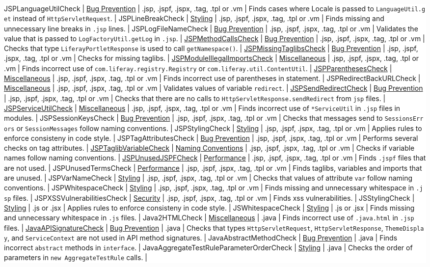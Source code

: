 JSPLanguageUtilCheck | [Bug Prevention](bug_prevention_checks.markdown#bug-prevention-checks) | .jsp, .jspf, .jspx, .tag, .tpl or .vm | Finds cases where Locale is passed to `LanguageUtil.get` instead of `HttpServletRequest`. |
JSPLineBreakCheck | [Styling](styling_checks.markdown#styling-checks) | .jsp, .jspf, .jspx, .tag, .tpl or .vm | Finds missing and unnecessary line breaks in `.jsp` lines. |
JSPLogFileNameCheck | [Bug Prevention](bug_prevention_checks.markdown#bug-prevention-checks) | .jsp, .jspf, .jspx, .tag, .tpl or .vm | Validates the value that is passed to `LogFactoryUtil.getLog` in `.jsp`. |
[JSPMethodCallsCheck](checks/jsp_method_calls_check.markdown#jspmethodcallscheck) | [Bug Prevention](bug_prevention_checks.markdown#bug-prevention-checks) | .jsp, .jspf, .jspx, .tag, .tpl or .vm | Checks that type `LiferayPortletResponse` is used to call `getNamespace()`. |
[JSPMissingTaglibsCheck](checks/jsp_missing_taglibs_check.markdown#jspmissingtaglibscheck) | [Bug Prevention](bug_prevention_checks.markdown#bug-prevention-checks) | .jsp, .jspf, .jspx, .tag, .tpl or .vm | Checks for missing taglibs. |
[JSPModuleIllegalImportsCheck](checks/jsp_module_illegal_imports_check.markdown#jspmoduleillegalimportscheck) | [Miscellaneous](miscellaneous_checks.markdown#miscellaneous-checks) | .jsp, .jspf, .jspx, .tag, .tpl or .vm | Finds incorrect use of `com.liferay.registry.Registry` or `com.liferay.util.ContentUtil`. |
[JSPParenthesesCheck](checks/if_statement_check.markdown#ifstatementcheck) | [Miscellaneous](miscellaneous_checks.markdown#miscellaneous-checks) | .jsp, .jspf, .jspx, .tag, .tpl or .vm | Finds incorrect use of parentheses in statement. |
JSPRedirectBackURLCheck | [Miscellaneous](miscellaneous_checks.markdown#miscellaneous-checks) | .jsp, .jspf, .jspx, .tag, .tpl or .vm | Validates values of variable `redirect`. |
[JSPSendRedirectCheck](checks/jsp_send_redirect_check.markdown#jspsendredirectcheck) | [Bug Prevention](bug_prevention_checks.markdown#bug-prevention-checks) | .jsp, .jspf, .jspx, .tag, .tpl or .vm | Checks that there are no calls to `HttpServletResponse.sendRedirect` from `jsp` files. |
[JSPServiceUtilCheck](checks/jsp_service_util_check.markdown#jspserviceutilcheck) | [Miscellaneous](miscellaneous_checks.markdown#miscellaneous-checks) | .jsp, .jspf, .jspx, .tag, .tpl or .vm | Finds incorrect use of `*ServiceUtil` in `.jsp` files in modules. |
JSPSessionKeysCheck | [Bug Prevention](bug_prevention_checks.markdown#bug-prevention-checks) | .jsp, .jspf, .jspx, .tag, .tpl or .vm | Checks that messages send to `SessionsErrors` or `SessionMessages` follow naming conventions. |
JSPStylingCheck | [Styling](styling_checks.markdown#styling-checks) | .jsp, .jspf, .jspx, .tag, .tpl or .vm | Applies rules to enforce consisteny in code style. |
JSPTagAttributesCheck | [Bug Prevention](bug_prevention_checks.markdown#bug-prevention-checks) | .jsp, .jspf, .jspx, .tag, .tpl or .vm | Performs several checks on tag attributes. |
[JSPTaglibVariableCheck](checks/jsp_taglib_variable_check.markdown#jsptaglibvariablecheck) | [Naming Conventions](naming_conventions_checks.markdown#naming-conventions-checks) | .jsp, .jspf, .jspx, .tag, .tpl or .vm | Checks if variable names follow naming conventions. |
[JSPUnusedJSPFCheck](checks/jsp_unused_jspf_check.markdown#jspunusedjspfcheck) | [Performance](performance_checks.markdown#performance-checks) | .jsp, .jspf, .jspx, .tag, .tpl or .vm | Finds `.jspf` files that are not used. |
JSPUnusedTermsCheck | [Performance](performance_checks.markdown#performance-checks) | .jsp, .jspf, .jspx, .tag, .tpl or .vm | Finds taglibs, variables and imports that are unused. |
JSPVarNameCheck | [Styling](styling_checks.markdown#styling-checks) | .jsp, .jspf, .jspx, .tag, .tpl or .vm | Checks that values of attribute `var` follow naming conventions. |
JSPWhitespaceCheck | [Styling](styling_checks.markdown#styling-checks) | .jsp, .jspf, .jspx, .tag, .tpl or .vm | Finds missing and unnecessary whitespace in `.jsp` files. |
JSPXSSVulnerabilitiesCheck | [Security](security_checks.markdown#security-checks) | .jsp, .jspf, .jspx, .tag, .tpl or .vm | Finds xss vulnerabilities. |
JSStylingCheck | [Styling](styling_checks.markdown#styling-checks) | .js or .jsx | Applies rules to enforce consisteny in code style. |
JSWhitespaceCheck | [Styling](styling_checks.markdown#styling-checks) | .js or .jsx | Finds missing and unnecessary whitespace in `.js` files. |
Java2HTMLCheck | [Miscellaneous](miscellaneous_checks.markdown#miscellaneous-checks) | .java | Finds incorrect use of `.java.html` in `.jsp` files. |
[JavaAPISignatureCheck](checks/java_api_signature_check.markdown#javaapisignaturecheck) | [Bug Prevention](bug_prevention_checks.markdown#bug-prevention-checks) | .java | Checks that types `HttpServletRequest`, `HttpServletResponse`, `ThemeDisplay`, and `ServiceContext` are not used in API method signatures. |
JavaAbstractMethodCheck | [Bug Prevention](bug_prevention_checks.markdown#bug-prevention-checks) | .java | Finds incorrect `abstract` methods in `interface`. |
JavaAggregateTestRuleParameterOrderCheck | [Styling](styling_checks.markdown#styling-checks) | .java | Checks the order of parameters in `new AggregateTestRule` calls. |